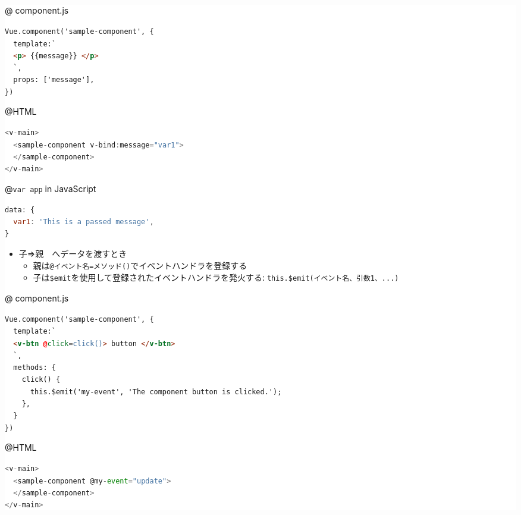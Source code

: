 @ component.js 

```html
Vue.component('sample-component', {
  template:`
  <p> {{message}} </p>
  `,
  props: ['message'],
})
```

@HTML

```javascript
<v-main>
  <sample-component v-bind:message="var1">
  </sample-component>
</v-main>
```

@``var app`` in JavaScript 

```javascript
data: {
  var1: 'This is a passed message',
}
```



* 子⇒親　へデータを渡すとき
  * 親は```@イベント名=メソッド()```でイベントハンドラを登録する
  * 子は```$emit```を使用して登録されたイベントハンドラを発火する:
    ```this.$emit(イベント名、引数1、...)```

@ component.js 

```html
Vue.component('sample-component', {
  template:`
  <v-btn @click=click()> button </v-btn>
  `,
  methods: {
    click() {
      this.$emit('my-event', 'The component button is clicked.');
    },
  }
})
```

@HTML

```javascript
<v-main>
  <sample-component @my-event="update">
  </sample-component>
</v-main>
```
